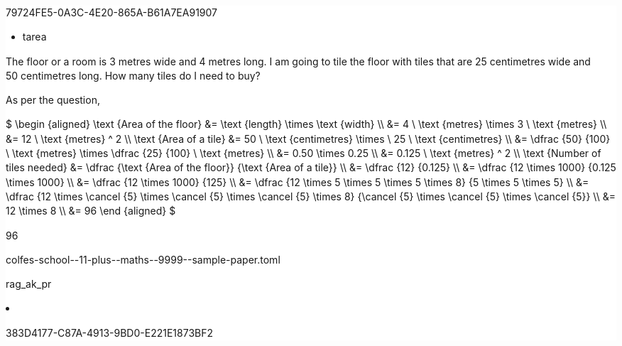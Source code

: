 <p>79724FE5-0A3C-4E20-865A-B61A7EA91907</p>
</div>
<div class='topics'>
<ul>
<li>
tarea
</li>
</ul>
</div>
<div class='question question'>

The floor or a room is $3 \ \text{metres}$ wide and $4 \ \text{metres}$ long.
I am going to tile the floor with tiles that are $25 \ \text{centimetres}$ wide and $50 \ \text{centimetres}$ long.
How many tiles do I need to buy?

</div>
<div class='workings'>
<div class='working'>

As per the question,

$
\begin {aligned}
\text {Area of the floor}       &= \text {length} \times \text {width} \\\\
                                &= 4 \ \text {metres} \times 3 \ \text {metres} \\\\
                                &= 12 \ \text {metres} ^ 2 \\\\
\text {Area of a tile}          &= 50 \ \text {centimetres} \times \ 25 \ \text {centimetres} \\\\
                                &= \dfrac {50} {100} \ \text {metres} \times \dfrac {25} {100} \ \text {metres} \\\\
                                &= 0.50 \times 0.25 \\\\
                                &= 0.125 \ \text {metres} ^ 2 \\\\
\text {Number of tiles needed}  &= \dfrac {\text {Area of the floor}} {\text {Area of a tile}} \\\\
                                &= \dfrac {12} {0.125} \\\\
                                &= \dfrac {12 \times 1000} {0.125 \times 1000} \\\\
                                &= \dfrac {12 \times 1000} {125} \\\\
                                &= \dfrac {12 \times 5 \times 5 \times 5 \times 8} {5 \times 5 \times 5} \\\\
                                &= \dfrac {12 \times \cancel {5} \times \cancel {5} \times \cancel {5} \times 8} {\cancel {5} \times \cancel {5} \times \cancel {5}} \\\\
                                &= 12 \times 8 \\\\
                                &= 96
\end {aligned}
$

</div>
</div>
<div class='answers'>
<div class='answer'>

$96$

</div>
</div>

<div class='papername'>
<p>colfes-school--11-plus--maths--9999--sample-paper.toml</p>
</div>
<div class='rag'>
<p>rag_ak_pr</p>
</div>
</div>
</li>
<li>
<div class='question_envelope rag_up_notstarted question'>
<div class='uuid'>
<p>383D4177-C87A-4913-9BD0-E221E1873BF2</p>
</div>
<div class='topics'>
